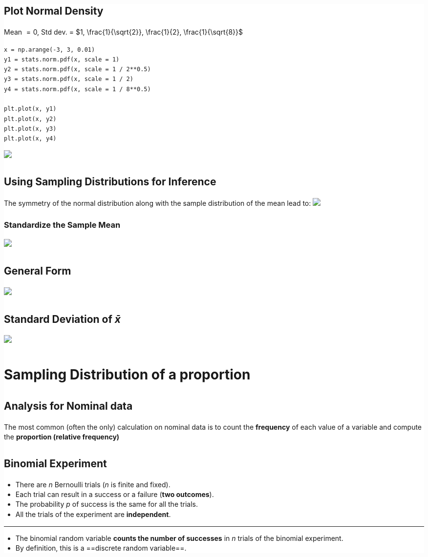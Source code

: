 
## Plot Normal Density
Mean $= 0$, Std dev. = $1, \frac{1}{\sqrt{2}}, \frac{1}{2}, \frac{1}{\sqrt{8}}$
```python=
x = np.arange(-3, 3, 0.01)
y1 = stats.norm.pdf(x, scale = 1)
y2 = stats.norm.pdf(x, scale = 1 / 2**0.5)
y3 = stats.norm.pdf(x, scale = 1 / 2)
y4 = stats.norm.pdf(x, scale = 1 / 8**0.5)

plt.plot(x, y1)
plt.plot(x, y2)
plt.plot(x, y3)
plt.plot(x, y4)
```

![](https://i.imgur.com/sTg1ZVk.png)


## Using Sampling Distributions for Inference
The symmetry of the normal distribution along with the sample distribution of the mean lead to:
![](https://i.imgur.com/oWlqtSi.png)

### Standardize the Sample Mean
![](https://i.imgur.com/9yh7e2X.png)


## General Form
![](https://i.imgur.com/lqj87uv.png)


## Standard Deviation of $\bar{x}$
![](https://i.imgur.com/unCu4sZ.png)


# Sampling Distribution of a proportion
## Analysis for Nominal data
The most common (often the only) calculation on nominal data is to count the **frequency** of each value of a variable and compute the **proportion (relative frequency)**


## Binomial Experiment
* There are $n$ Bernoulli trials ($n$ is finite and fixed).
* Each trial can result in a success or a failure (**two outcomes**).
* The probability $p$ of success is the same for all the trials.
* All the trials of the experiment are **independent**.
***
* The binomial random variable **counts the number of successes** in $n$ trials of the binomial experiment.
* By definition, this is a ==discrete random variable==.
